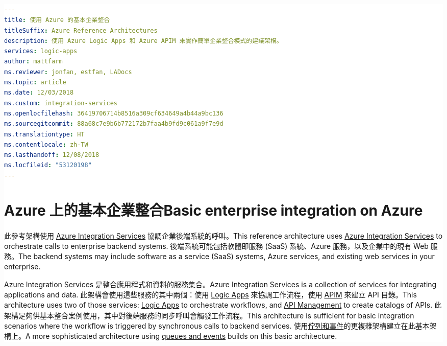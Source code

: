 ```yaml
---
title: 使用 Azure 的基本企業整合
titleSuffix: Azure Reference Architectures
description: 使用 Azure Logic Apps 和 Azure APIM 來實作簡單企業整合模式的建議架構。
services: logic-apps
author: mattfarm
ms.reviewer: jonfan, estfan, LADocs
ms.topic: article
ms.date: 12/03/2018
ms.custom: integration-services
ms.openlocfilehash: 36419706714b8516a309cf634649a4b44a9bc136
ms.sourcegitcommit: 88a68c7e9b6b772172b7faa4b9fd9c061a9f7e9d
ms.translationtype: HT
ms.contentlocale: zh-TW
ms.lasthandoff: 12/08/2018
ms.locfileid: "53120198"
---
```

# <a name="basic-enterprise-integration-on-azure"></a><span data-ttu-id="2fdf2-103">Azure 上的基本企業整合</span><span class="sxs-lookup"><span data-stu-id="2fdf2-103">Basic enterprise integration on Azure</span></span>

<span data-ttu-id="2fdf2-104">此參考架構使用 [Azure Integration Services][integration-services] 協調企業後端系統的呼叫。</span><span class="sxs-lookup"><span data-stu-id="2fdf2-104">This reference architecture uses [Azure Integration Services][integration-services] to orchestrate calls to enterprise backend systems.</span></span> <span data-ttu-id="2fdf2-105">後端系統可能包括軟體即服務 (SaaS) 系統、Azure 服務，以及企業中的現有 Web 服務。</span><span class="sxs-lookup"><span data-stu-id="2fdf2-105">The backend systems may include software as a service (SaaS) systems, Azure services, and existing web services in your enterprise.</span></span>

<span data-ttu-id="2fdf2-106">Azure Integration Services 是整合應用程式和資料的服務集合。</span><span class="sxs-lookup"><span data-stu-id="2fdf2-106">Azure Integration Services is a collection of services for integrating applications and data.</span></span> <span data-ttu-id="2fdf2-107">此架構會使用這些服務的其中兩個：使用 [Logic Apps][logic-apps] 來協調工作流程，使用 [APIM][apim] 來建立 API 目錄。</span><span class="sxs-lookup"><span data-stu-id="2fdf2-107">This architecture uses two of those services: [Logic Apps][logic-apps] to orchestrate workflows, and [API Management][apim] to create catalogs of APIs.</span></span> <span data-ttu-id="2fdf2-108">此架構足夠供基本整合案例使用，其中對後端服務的同步呼叫會觸發工作流程。</span><span class="sxs-lookup"><span data-stu-id="2fdf2-108">This architecture is sufficient for basic integration scenarios where the workflow is triggered by synchronous calls to backend services.</span></span> <span data-ttu-id="2fdf2-109">使用[佇列和事件](./queues-events.md)的更複雜架構建立在此基本架構上。</span><span class="sxs-lookup"><span data-stu-id="2fdf2-109">A more sophisticated architecture using [queues and events](./queues-events.md) builds on this basic architecture.</span></span>


[aad]: /azure/active-directory
[apim]: /azure/api-management
[apim-autoscale]: /azure/api-management/api-management-howto-autoscale
[apim-backup]: /azure/api-management/api-management-howto-disaster-recovery-backup-restore
[apim-caching]: /azure/api-management/api-management-howto-cache
[apim-capacity]: /azure/api-management/api-management-capacity
[apim-dev-portal]: /azure/api-management/api-management-key-concepts#a-namedeveloper-portal-a-developer-portal
[apim-domain]: /azure/api-management/configure-custom-domain
[apim-jwt]: /azure/api-management/policies/authorize-request-based-on-jwt-claims
[apim-logic-app]: /azure/api-management/import-logic-app-as-api
[apim-monitor]: /azure/api-management/api-management-howto-use-azure-monitor
[apim-oauth]: /azure/api-management/api-management-howto-protect-backend-with-aad
[apim-openapi]: /azure/api-management/import-api-from-oas
[apim-pbi]: https://aka.ms/apimpbi
[apim-pricing]: https://azure.microsoft.com/pricing/details/api-management/
[apim-properties]: /azure/api-management/api-management-howto-properties
[apim-sla]: https://azure.microsoft.com/support/legal/sla/api-management/
[apim-soap]: /azure/api-management/import-soap-api
[apim-versions]: /azure/api-management/api-management-get-started-publish-versions
[arm]: /azure/azure-resource-manager/resource-group-authoring-templates
[dns]: /azure/dns/
[integration-services]: https://azure.microsoft.com/product-categories/integration/
[logic-apps]: /azure/logic-apps/logic-apps-overview
[logic-apps-connectors]: /azure/connectors/apis-list
[logic-apps-log-analytics]: /azure/logic-apps/logic-apps-monitor-your-logic-apps-oms
[logic-apps-monitor]: /azure/logic-apps/logic-apps-monitor-your-logic-apps
[logic-apps-restrict-ip]: /azure/logic-apps/logic-apps-securing-a-logic-app#restrict-incoming-ip-addresses
[logic-apps-secure]: /azure/logic-apps/logic-apps-securing-a-logic-app#secure-parameters-and-inputs-within-a-workflow
[logic-apps-sla]: https://azure.microsoft.com/support/legal/sla/logic-apps
[monitor]: /azure/azure-monitor/overview
[rbac]: /azure/role-based-access-control/overview
[rto]: ../../resiliency/index.md#rto-and-rpo